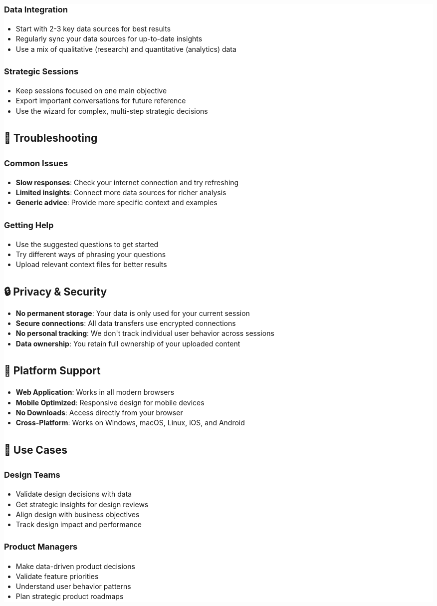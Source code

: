 ### Data Integration
- Start with 2-3 key data sources for best results
- Regularly sync your data sources for up-to-date insights
- Use a mix of qualitative (research) and quantitative (analytics) data

### Strategic Sessions
- Keep sessions focused on one main objective
- Export important conversations for future reference
- Use the wizard for complex, multi-step strategic decisions

## 🚨 Troubleshooting

### Common Issues
- **Slow responses**: Check your internet connection and try refreshing
- **Limited insights**: Connect more data sources for richer analysis
- **Generic advice**: Provide more specific context and examples

### Getting Help
- Use the suggested questions to get started
- Try different ways of phrasing your questions
- Upload relevant context files for better results

## 🔒 Privacy & Security

- **No permanent storage**: Your data is only used for your current session
- **Secure connections**: All data transfers use encrypted connections
- **No personal tracking**: We don't track individual user behavior across sessions
- **Data ownership**: You retain full ownership of your uploaded content

## 📱 Platform Support

- **Web Application**: Works in all modern browsers
- **Mobile Optimized**: Responsive design for mobile devices
- **No Downloads**: Access directly from your browser
- **Cross-Platform**: Works on Windows, macOS, Linux, iOS, and Android

## 🎯 Use Cases

### Design Teams
- Validate design decisions with data
- Get strategic insights for design reviews
- Align design with business objectives
- Track design impact and performance

### Product Managers
- Make data-driven product decisions
- Validate feature priorities
- Understand user behavior patterns
- Plan strategic product roadmaps
